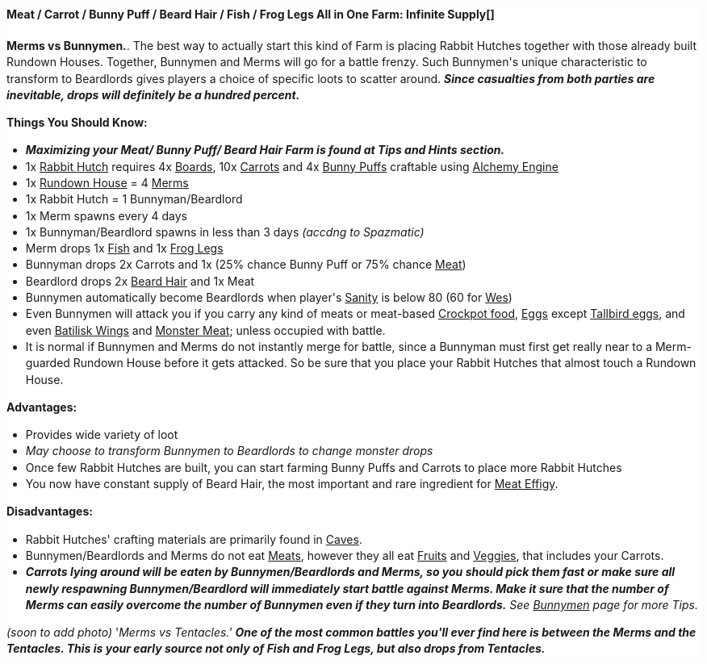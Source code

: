 #### Meat / Carrot / Bunny Puff / Beard Hair / Fish / Frog Legs All in One Farm: Infinite Supply[]

**Merms vs Bunnymen.**. The best way to actually start this kind of Farm is placing Rabbit Hutches together with those already built Rundown Houses. Together, Bunnymen and Merms will go for a battle frenzy. Such Bunnymen's unique characteristic to transform to Beardlords gives players a choice of specific loots to scatter around. ***Since casualties from both parties are inevitable, drops will definitely be a hundred percent.***

**Things You Should Know:**

* ***Maximizing your Meat/ Bunny Puff/ Beard Hair Farm is found at Tips and Hints section.***
* 1x [Rabbit Hutch](/wiki/Rabbit_Hutch "Rabbit Hutch") requires 4x [Boards](/wiki/Boards "Boards"), 10x [Carrots](/wiki/Carrots "Carrots") and 4x [Bunny Puffs](/wiki/Bunny_Puffs "Bunny Puffs") craftable using [Alchemy Engine](/wiki/Alchemy_Engine "Alchemy Engine")
* 1x [Rundown House](/wiki/Rundown_House "Rundown House") = 4 [Merms](/wiki/Merm "Merm")
* 1x Rabbit Hutch = 1 Bunnyman/Beardlord
* 1x Merm spawns every 4 days
* 1x Bunnyman/Beardlord spawns in less than 3 days *(accdng to Spazmatic)*
* Merm drops 1x [Fish](/wiki/Fish "Fish") and 1x [Frog Legs](/wiki/Frog_Legs "Frog Legs")
* Bunnyman drops 2x Carrots and 1x (25% chance Bunny Puff or 75% chance [Meat](/wiki/Meat "Meat"))
* Beardlord drops 2x [Beard Hair](/wiki/Beard_Hair "Beard Hair") and 1x Meat
* Bunnymen automatically become Beardlords when player's [Sanity](/wiki/Sanity "Sanity") is below 80 (60 for [Wes](/wiki/Wes "Wes"))
* Even Bunnymen will attack you if you carry any kind of meats or meat-based [Crockpot food](/wiki/Crock_Pot_recipes "Crock Pot recipes"), [Eggs](/wiki/Eggs "Eggs") except [Tallbird eggs](/wiki/Tallbird_Egg "Tallbird Egg"), and even [Batilisk Wings](/wiki/Batilisk_Wings "Batilisk Wings") and [Monster Meat](/wiki/Monster_Meat "Monster Meat"); unless occupied with battle.
* It is normal if Bunnymen and Merms do not instantly merge for battle, since a Bunnyman must first get really near to a Merm-guarded Rundown House before it gets attacked. So be sure that you place your Rabbit Hutches that almost touch a Rundown House.

**Advantages:**

* Provides wide variety of loot
* *May choose to transform Bunnymen to Beardlords to change monster drops*
* Once few Rabbit Hutches are built, you can start farming Bunny Puffs and Carrots to place more Rabbit Hutches
* You now have constant supply of Beard Hair, the most important and rare ingredient for [Meat Effigy](/wiki/Meat_Effigy "Meat Effigy").

**Disadvantages:**

* Rabbit Hutches' crafting materials are primarily found in [Caves](/wiki/Caves "Caves").
* Bunnymen/Beardlords and Merms do not eat [Meats](/wiki/Meats "Meats"), however they all eat [Fruits](/wiki/Fruit "Fruit") and [Veggies](/wiki/Vegetables "Vegetables"), that includes your Carrots.
* ***Carrots lying around will be eaten by Bunnymen/Beardlords and Merms, so you should pick them fast or make sure all newly respawning Bunnymen/Beardlord will immediately start battle against Merms. Make it sure that the number of Merms can easily overcome the number of Bunnymen even if they turn into Beardlords.** See [Bunnymen](/wiki/Bunnymen "Bunnymen") page for more Tips.*

*(soon to add photo)* '*Merms vs Tentacles.'* ***One of the most common battles you'll ever find here is between the Merms and the Tentacles. This is your early source not only of Fish and Frog Legs, but also drops from Tentacles.***
